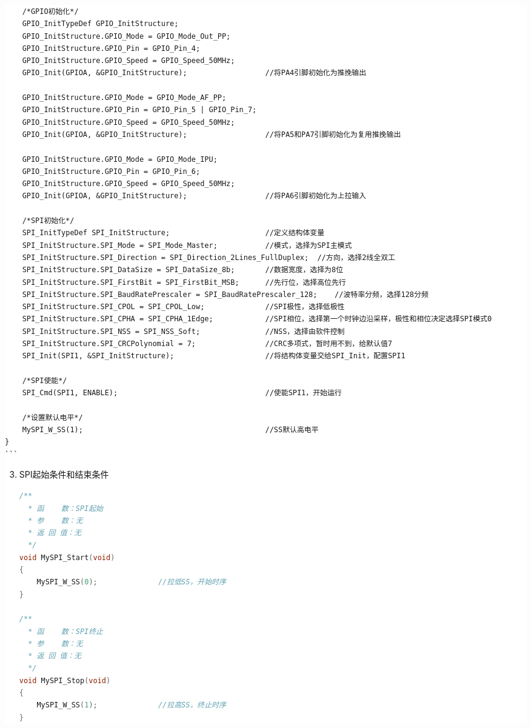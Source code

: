 		/*GPIO初始化*/
		GPIO_InitTypeDef GPIO_InitStructure;
		GPIO_InitStructure.GPIO_Mode = GPIO_Mode_Out_PP;
		GPIO_InitStructure.GPIO_Pin = GPIO_Pin_4;
		GPIO_InitStructure.GPIO_Speed = GPIO_Speed_50MHz;
		GPIO_Init(GPIOA, &GPIO_InitStructure);					//将PA4引脚初始化为推挽输出
		
		GPIO_InitStructure.GPIO_Mode = GPIO_Mode_AF_PP;
		GPIO_InitStructure.GPIO_Pin = GPIO_Pin_5 | GPIO_Pin_7;
		GPIO_InitStructure.GPIO_Speed = GPIO_Speed_50MHz;
		GPIO_Init(GPIOA, &GPIO_InitStructure);					//将PA5和PA7引脚初始化为复用推挽输出
		
		GPIO_InitStructure.GPIO_Mode = GPIO_Mode_IPU;
		GPIO_InitStructure.GPIO_Pin = GPIO_Pin_6;
		GPIO_InitStructure.GPIO_Speed = GPIO_Speed_50MHz;
		GPIO_Init(GPIOA, &GPIO_InitStructure);					//将PA6引脚初始化为上拉输入
		
		/*SPI初始化*/
		SPI_InitTypeDef SPI_InitStructure;						//定义结构体变量
		SPI_InitStructure.SPI_Mode = SPI_Mode_Master;			//模式，选择为SPI主模式
		SPI_InitStructure.SPI_Direction = SPI_Direction_2Lines_FullDuplex;	//方向，选择2线全双工
		SPI_InitStructure.SPI_DataSize = SPI_DataSize_8b;		//数据宽度，选择为8位
		SPI_InitStructure.SPI_FirstBit = SPI_FirstBit_MSB;		//先行位，选择高位先行
		SPI_InitStructure.SPI_BaudRatePrescaler = SPI_BaudRatePrescaler_128;	//波特率分频，选择128分频
		SPI_InitStructure.SPI_CPOL = SPI_CPOL_Low;				//SPI极性，选择低极性
		SPI_InitStructure.SPI_CPHA = SPI_CPHA_1Edge;			//SPI相位，选择第一个时钟边沿采样，极性和相位决定选择SPI模式0
		SPI_InitStructure.SPI_NSS = SPI_NSS_Soft;				//NSS，选择由软件控制
		SPI_InitStructure.SPI_CRCPolynomial = 7;				//CRC多项式，暂时用不到，给默认值7
		SPI_Init(SPI1, &SPI_InitStructure);						//将结构体变量交给SPI_Init，配置SPI1
		
		/*SPI使能*/
		SPI_Cmd(SPI1, ENABLE);									//使能SPI1，开始运行
		
		/*设置默认电平*/
		MySPI_W_SS(1);											//SS默认高电平
	}
	```

3. SPI起始条件和结束条件

	```c
	/**
	  * 函    数：SPI起始
	  * 参    数：无
	  * 返 回 值：无
	  */
	void MySPI_Start(void)
	{
		MySPI_W_SS(0);				//拉低SS，开始时序
	}
	
	/**
	  * 函    数：SPI终止
	  * 参    数：无
	  * 返 回 值：无
	  */
	void MySPI_Stop(void)
	{
		MySPI_W_SS(1);				//拉高SS，终止时序
	}
	```
